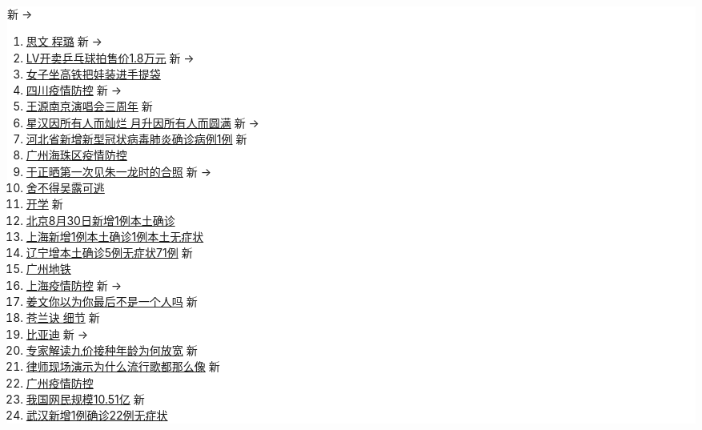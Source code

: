    新 ->
1. [思文 程璐](https://s.weibo.com//weibo?q=%23%E6%80%9D%E6%96%87%20%E7%A8%8B%E7%92%90%23&Refer=top)
   新 ->
1. [LV开卖乒乓球拍售价1.8万元](https://s.weibo.com//weibo?q=%23LV%E5%BC%80%E5%8D%96%E4%B9%92%E4%B9%93%E7%90%83%E6%8B%8D%E5%94%AE%E4%BB%B71.8%E4%B8%87%E5%85%83%23&Refer=top)
   新 ->
1. [女子坐高铁把娃装进手提袋](https://s.weibo.com//weibo?q=%23%E5%A5%B3%E5%AD%90%E5%9D%90%E9%AB%98%E9%93%81%E6%8A%8A%E5%A8%83%E8%A3%85%E8%BF%9B%E6%89%8B%E6%8F%90%E8%A2%8B%23&Refer=top)
1. [四川疫情防控](https://s.weibo.com//weibo?q=%23%E5%9B%9B%E5%B7%9D%E7%96%AB%E6%83%85%E9%98%B2%E6%8E%A7%23&Refer=top)
   新 ->
1. [王源南京演唱会三周年](https://s.weibo.com//weibo?q=%23%E7%8E%8B%E6%BA%90%E5%8D%97%E4%BA%AC%E6%BC%94%E5%94%B1%E4%BC%9A%E4%B8%89%E5%91%A8%E5%B9%B4%23&Refer=top)
   新
1. [星汉因所有人而灿烂 月升因所有人而圆满](https://s.weibo.com//weibo?q=%E6%98%9F%E6%B1%89%E5%9B%A0%E6%89%80%E6%9C%89%E4%BA%BA%E8%80%8C%E7%81%BF%E7%83%82%20%E6%9C%88%E5%8D%87%E5%9B%A0%E6%89%80%E6%9C%89%E4%BA%BA%E8%80%8C%E5%9C%86%E6%BB%A1&Refer=top)
   新 ->
1. [河北省新增新型冠状病毒肺炎确诊病例1例](https://s.weibo.com//weibo?q=%23%E6%B2%B3%E5%8C%97%E7%9C%81%E6%96%B0%E5%A2%9E%E6%96%B0%E5%9E%8B%E5%86%A0%E7%8A%B6%E7%97%85%E6%AF%92%E8%82%BA%E7%82%8E%E7%A1%AE%E8%AF%8A%E7%97%85%E4%BE%8B1%E4%BE%8B%23&Refer=top)
   新
1. [广州海珠区疫情防控](https://s.weibo.com//weibo?q=%E5%B9%BF%E5%B7%9E%E6%B5%B7%E7%8F%A0%E5%8C%BA%E7%96%AB%E6%83%85%E9%98%B2%E6%8E%A7&Refer=top)
1. [于正晒第一次见朱一龙时的合照](https://s.weibo.com//weibo?q=%23%E4%BA%8E%E6%AD%A3%E6%99%92%E7%AC%AC%E4%B8%80%E6%AC%A1%E8%A7%81%E6%9C%B1%E4%B8%80%E9%BE%99%E6%97%B6%E7%9A%84%E5%90%88%E7%85%A7%23&Refer=top)
   新 ->
1. [舍不得吴露可逃](https://s.weibo.com//weibo?q=%23%E8%88%8D%E4%B8%8D%E5%BE%97%E5%90%B4%E9%9C%B2%E5%8F%AF%E9%80%83%23&Refer=top)
1. [开学](https://s.weibo.com//weibo?q=%E5%BC%80%E5%AD%A6&Refer=top) 新
1. [北京8月30日新增1例本土确诊](https://s.weibo.com//weibo?q=%23%E5%8C%97%E4%BA%AC8%E6%9C%8830%E6%97%A5%E6%96%B0%E5%A2%9E1%E4%BE%8B%E6%9C%AC%E5%9C%9F%E7%A1%AE%E8%AF%8A%23&Refer=top)
1. [上海新增1例本土确诊1例本土无症状](https://s.weibo.com//weibo?q=%23%E4%B8%8A%E6%B5%B7%E6%96%B0%E5%A2%9E1%E4%BE%8B%E6%9C%AC%E5%9C%9F%E7%A1%AE%E8%AF%8A1%E4%BE%8B%E6%9C%AC%E5%9C%9F%E6%97%A0%E7%97%87%E7%8A%B6%23&Refer=top)
1. [辽宁增本土确诊5例无症状71例](https://s.weibo.com//weibo?q=%23%E8%BE%BD%E5%AE%81%E5%A2%9E%E6%9C%AC%E5%9C%9F%E7%A1%AE%E8%AF%8A5%E4%BE%8B%E6%97%A0%E7%97%87%E7%8A%B671%E4%BE%8B%23&Refer=top)
   新
1. [广州地铁](https://s.weibo.com//weibo?q=%23%E5%B9%BF%E5%B7%9E%E5%9C%B0%E9%93%81%23&Refer=top)
1. [上海疫情防控](https://s.weibo.com//weibo?q=%23%E4%B8%8A%E6%B5%B7%E7%96%AB%E6%83%85%E9%98%B2%E6%8E%A7%23&Refer=top)
   新 ->
1. [姜文你以为你最后不是一个人吗](https://s.weibo.com//weibo?q=%23%E5%A7%9C%E6%96%87%E4%BD%A0%E4%BB%A5%E4%B8%BA%E4%BD%A0%E6%9C%80%E5%90%8E%E4%B8%8D%E6%98%AF%E4%B8%80%E4%B8%AA%E4%BA%BA%E5%90%97%23&Refer=top)
   新
1. [苍兰诀 细节](https://s.weibo.com//weibo?q=%23%E8%8B%8D%E5%85%B0%E8%AF%80%20%E7%BB%86%E8%8A%82%23&Refer=top)
   新
1. [比亚迪](https://s.weibo.com//weibo?q=%E6%AF%94%E4%BA%9A%E8%BF%AA&Refer=top) 新
   ->
1. [专家解读九价接种年龄为何放宽](https://s.weibo.com//weibo?q=%23%E4%B8%93%E5%AE%B6%E8%A7%A3%E8%AF%BB%E4%B9%9D%E4%BB%B7%E6%8E%A5%E7%A7%8D%E5%B9%B4%E9%BE%84%E4%B8%BA%E4%BD%95%E6%94%BE%E5%AE%BD%23&Refer=top)
   新
1. [律师现场演示为什么流行歌都那么像](https://s.weibo.com//weibo?q=%23%E5%BE%8B%E5%B8%88%E7%8E%B0%E5%9C%BA%E6%BC%94%E7%A4%BA%E4%B8%BA%E4%BB%80%E4%B9%88%E6%B5%81%E8%A1%8C%E6%AD%8C%E9%83%BD%E9%82%A3%E4%B9%88%E5%83%8F%23&Refer=top)
   新
1. [广州疫情防控](https://s.weibo.com//weibo?q=%E5%B9%BF%E5%B7%9E%E7%96%AB%E6%83%85%E9%98%B2%E6%8E%A7&Refer=top)
1. [我国网民规模10.51亿](https://s.weibo.com//weibo?q=%23%E6%88%91%E5%9B%BD%E7%BD%91%E6%B0%91%E8%A7%84%E6%A8%A110.51%E4%BA%BF%23&Refer=top)
   新
1. [武汉新增1例确诊22例无症状](https://s.weibo.com//weibo?q=%23%E6%AD%A6%E6%B1%89%E6%96%B0%E5%A2%9E1%E4%BE%8B%E7%A1%AE%E8%AF%8A22%E4%BE%8B%E6%97%A0%E7%97%87%E7%8A%B6%23&Refer=top)